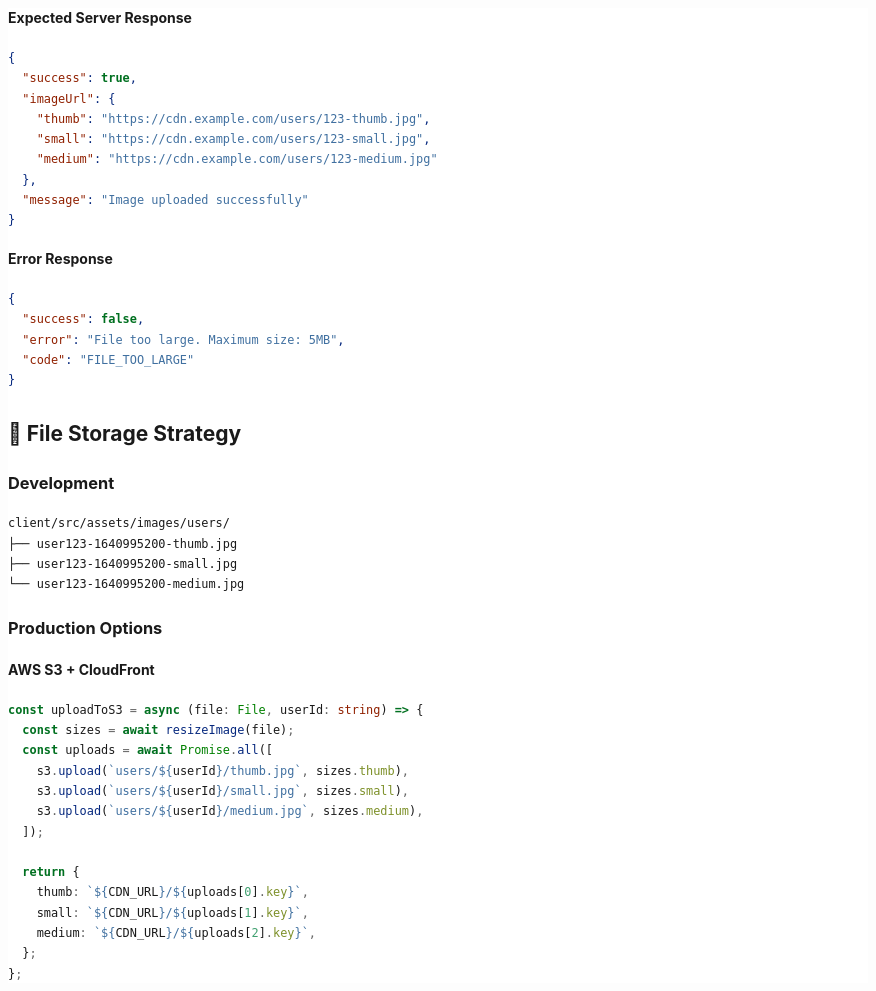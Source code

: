#### **Expected Server Response**

```json
{
  "success": true,
  "imageUrl": {
    "thumb": "https://cdn.example.com/users/123-thumb.jpg",
    "small": "https://cdn.example.com/users/123-small.jpg",
    "medium": "https://cdn.example.com/users/123-medium.jpg"
  },
  "message": "Image uploaded successfully"
}
```

#### **Error Response**

```json
{
  "success": false,
  "error": "File too large. Maximum size: 5MB",
  "code": "FILE_TOO_LARGE"
}
```

## 📁 **File Storage Strategy**

### **Development**

```
client/src/assets/images/users/
├── user123-1640995200-thumb.jpg
├── user123-1640995200-small.jpg
└── user123-1640995200-medium.jpg
```

### **Production Options**

#### **AWS S3 + CloudFront**

```typescript
const uploadToS3 = async (file: File, userId: string) => {
  const sizes = await resizeImage(file);
  const uploads = await Promise.all([
    s3.upload(`users/${userId}/thumb.jpg`, sizes.thumb),
    s3.upload(`users/${userId}/small.jpg`, sizes.small),
    s3.upload(`users/${userId}/medium.jpg`, sizes.medium),
  ]);

  return {
    thumb: `${CDN_URL}/${uploads[0].key}`,
    small: `${CDN_URL}/${uploads[1].key}`,
    medium: `${CDN_URL}/${uploads[2].key}`,
  };
};
```
